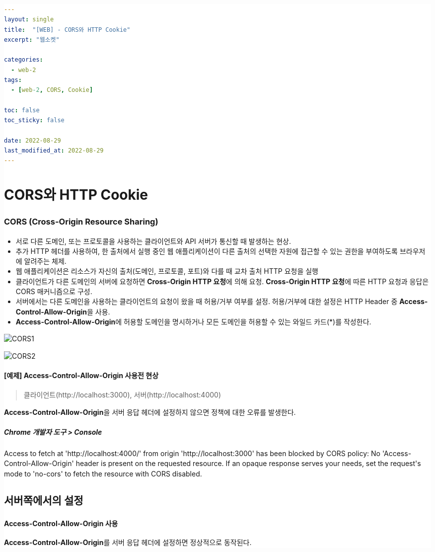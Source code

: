 ```yaml
---
layout: single
title:  "[WEB] - CORS와 HTTP Cookie"
excerpt: "웹소켓"

categories:
  - web-2
tags:
  - [web-2, CORS, Cookie]

toc: false
toc_sticky: false
 
date: 2022-08-29
last_modified_at: 2022-08-29
---
```

# CORS와 HTTP Cookie
### CORS (Cross-Origin Resource Sharing) 
- 서로 다른 도메인, 또는 프로토콜을 사용하는 클라이언트와 API 서버가 통신할 때 발생하는 현상.
- 추가 HTTP 헤더를 사용하여, 한 출처에서 실행 중인 웹 애플리케이션이 다른 출처의 선택한 자원에 접근할 수 있는 권한을 부여하도록 브라우저에 알려주는 체제.
- 웹 애플리케이션은 리소스가 자신의 출처(도메인, 프로토콜, 포트)와 다를 때 교차 출처 HTTP 요청을 실행
- 클라이언트가 다른 도메인의 서버에 요청하면 **Cross-Origin HTTP 요청**에 의해 요청. **Cross-Origin HTTP 요청**에 따른 HTTP 요청과 응답은 CORS 매커니즘으로 구성.
- 서버에서는 다른 도메인을 사용하는 클라이언트의 요청이 왔을 때 허용/거부 여부를 설정. 허용/거부에 대한 설정은 HTTP Header 중 **Access-Control-Allow-Origin**을 사용.
- **Access-Control-Allow-Origin**에 허용할 도메인을 명시하거나 모든 도메인을 허용할 수 있는 와일드 카드(*)를 작성한다.

![CORS1](./../../images/sr_web/cors1.png)


![CORS2](./../../images/sr_web/cors2.png)


#### [예제] Access-Control-Allow-Origin 사용전 현상
> 클라이언트(http://localhost:3000), 서버(http://localhost:4000)

**Access-Control-Allow-Origin**을 서버 응답 헤더에 설정하지 않으면 정책에 대한 오류를 발생한다.

##### Chrome 개발자 도구 > Console
Access to fetch at 'http://localhost:4000/' from origin 'http://localhost:3000' has been blocked by CORS policy: No 'Access-Control-Allow-Origin' header is present on the requested resource. If an opaque response serves your needs, set the request's mode to 'no-cors' to fetch the resource with CORS disabled.

## 서버쪽에서의 설정
#### Access-Control-Allow-Origin 사용
**Access-Control-Allow-Origin**를 서버 응답 헤더에 설정하면 정상적으로 동작된다.
